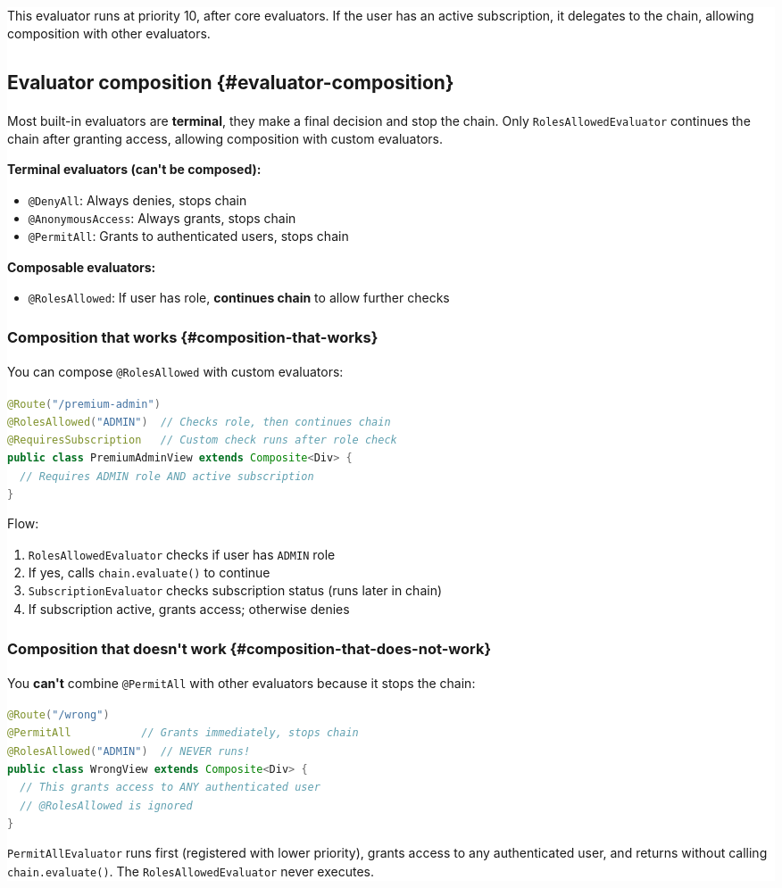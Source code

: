 This evaluator runs at priority 10, after core evaluators. If the user has an active subscription, it delegates to the chain, allowing composition with other evaluators.

## Evaluator composition {#evaluator-composition}

Most built-in evaluators are **terminal**, they make a final decision and stop the chain. Only `RolesAllowedEvaluator` continues the chain after granting access, allowing composition with custom evaluators.

**Terminal evaluators (can't be composed):**
- `@DenyAll`: Always denies, stops chain
- `@AnonymousAccess`: Always grants, stops chain
- `@PermitAll`: Grants to authenticated users, stops chain

**Composable evaluators:**
- `@RolesAllowed`: If user has role, **continues chain** to allow further checks

### Composition that works {#composition-that-works}

You can compose `@RolesAllowed` with custom evaluators:

```java
@Route("/premium-admin")
@RolesAllowed("ADMIN")  // Checks role, then continues chain
@RequiresSubscription   // Custom check runs after role check
public class PremiumAdminView extends Composite<Div> {
  // Requires ADMIN role AND active subscription
}
```

Flow:
1. `RolesAllowedEvaluator` checks if user has `ADMIN` role
2. If yes, calls `chain.evaluate()` to continue
3. `SubscriptionEvaluator` checks subscription status (runs later in chain)
4. If subscription active, grants access; otherwise denies

### Composition that doesn't work {#composition-that-does-not-work}

You **can't** combine `@PermitAll` with other evaluators because it stops the chain:

```java
@Route("/wrong")
@PermitAll           // Grants immediately, stops chain
@RolesAllowed("ADMIN")  // NEVER runs!
public class WrongView extends Composite<Div> {
  // This grants access to ANY authenticated user
  // @RolesAllowed is ignored
}
```

`PermitAllEvaluator` runs first (registered with lower priority), grants access to any authenticated user, and returns without calling `chain.evaluate()`. The `RolesAllowedEvaluator` never executes.
